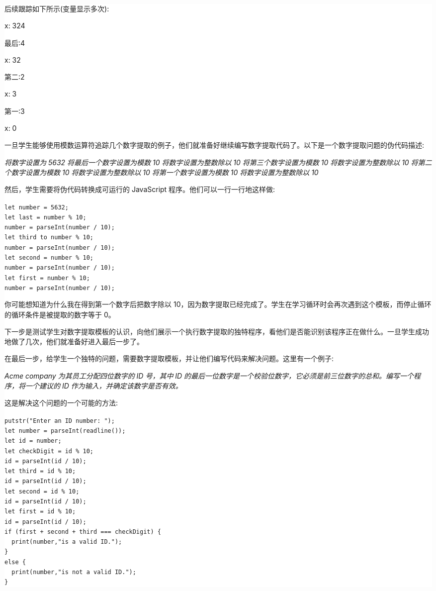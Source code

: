 后续跟踪如下所示(变量显示多次):

x: 324

最后:4

x: 32

第二:2

x: 3

第一:3

x: 0

一旦学生能够使用模数运算符追踪几个数字提取的例子，他们就准备好继续编写数字提取代码了。以下是一个数字提取问题的伪代码描述:

*将数字设置为 5632
将最后一个数字设置为模数 10
将数字设置为整数除以 10
将第三个数字设置为模数 10
将数字设置为整数除以 10
将第二个数字设置为模数 10
将数字设置为整数除以 10
将第一个数字设置为模数 10
将数字设置为整数除以 10*

然后，学生需要将伪代码转换成可运行的 JavaScript 程序。他们可以一行一行地这样做:

```
let number = 5632;
let last = number % 10;
number = parseInt(number / 10);
let third to number % 10;
number = parseInt(number / 10);
let second = number % 10;
number = parseInt(number / 10);
let first = number % 10;
number = parseInt(number / 10);
```

你可能想知道为什么我在得到第一个数字后把数字除以 10，因为数字提取已经完成了。学生在学习循环时会再次遇到这个模板，而停止循环的循环条件是被提取的数字等于 0。

下一步是测试学生对数字提取模板的认识，向他们展示一个执行数字提取的独特程序，看他们是否能识别该程序正在做什么。一旦学生成功地做了几次，他们就准备好进入最后一步了。

在最后一步，给学生一个独特的问题，需要数字提取模板，并让他们编写代码来解决问题。这里有一个例子:

*Acme company 为其员工分配四位数字的 ID 号，其中 ID 的最后一位数字是一个校验位数字，它必须是前三位数字的总和。编写一个程序，将一个建议的 ID 作为输入，并确定该数字是否有效。*

这是解决这个问题的一个可能的方法:

```
putstr("Enter an ID number: ");
let number = parseInt(readline());
let id = number;
let checkDigit = id % 10;
id = parseInt(id / 10);
let third = id % 10;
id = parseInt(id / 10);
let second = id % 10;
id = parseInt(id / 10);
let first = id % 10;
id = parseInt(id / 10);
if (first + second + third === checkDigit) {
  print(number,"is a valid ID.");
}
else {
  print(number,"is not a valid ID.");
}
```